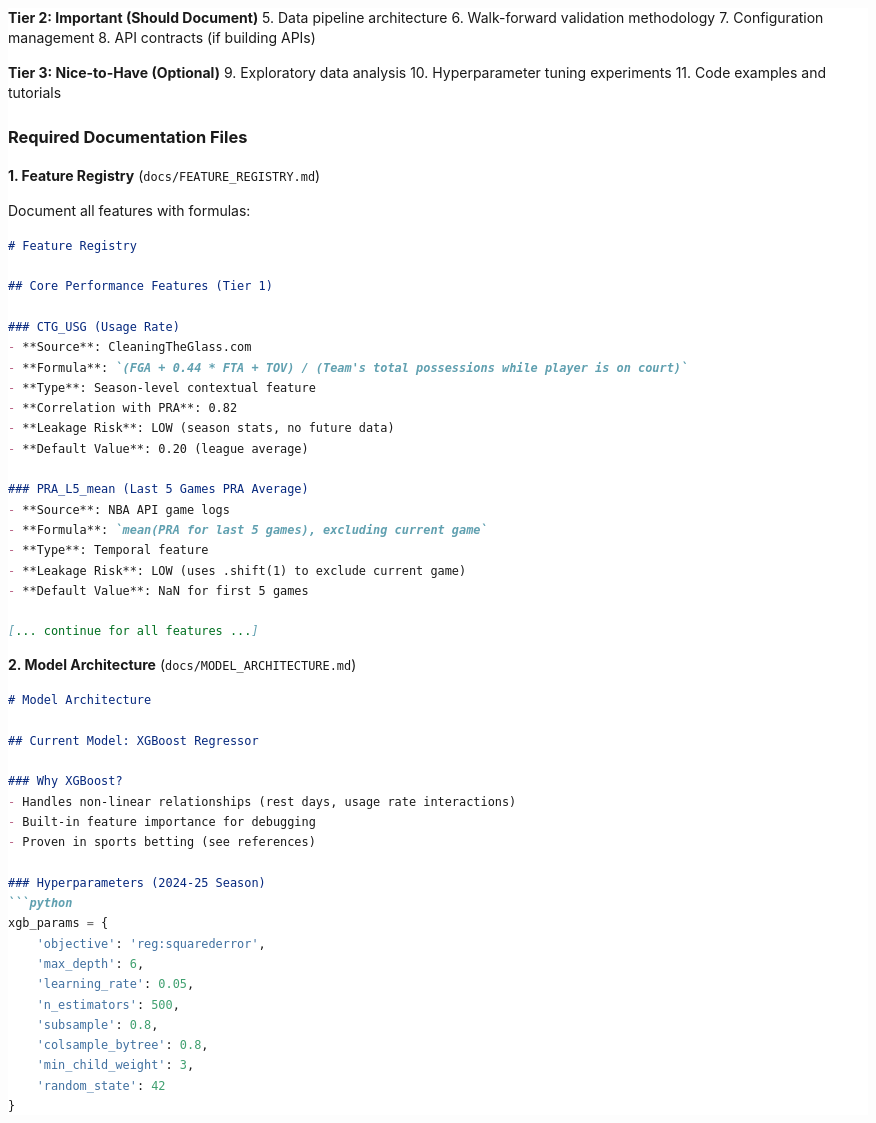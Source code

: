 **Tier 2: Important (Should Document)**
5. Data pipeline architecture
6. Walk-forward validation methodology
7. Configuration management
8. API contracts (if building APIs)

**Tier 3: Nice-to-Have (Optional)**
9. Exploratory data analysis
10. Hyperparameter tuning experiments
11. Code examples and tutorials

### Required Documentation Files

**1. Feature Registry** (`docs/FEATURE_REGISTRY.md`)

Document all features with formulas:

```markdown
# Feature Registry

## Core Performance Features (Tier 1)

### CTG_USG (Usage Rate)
- **Source**: CleaningTheGlass.com
- **Formula**: `(FGA + 0.44 * FTA + TOV) / (Team's total possessions while player is on court)`
- **Type**: Season-level contextual feature
- **Correlation with PRA**: 0.82
- **Leakage Risk**: LOW (season stats, no future data)
- **Default Value**: 0.20 (league average)

### PRA_L5_mean (Last 5 Games PRA Average)
- **Source**: NBA API game logs
- **Formula**: `mean(PRA for last 5 games), excluding current game`
- **Type**: Temporal feature
- **Leakage Risk**: LOW (uses .shift(1) to exclude current game)
- **Default Value**: NaN for first 5 games

[... continue for all features ...]
```

**2. Model Architecture** (`docs/MODEL_ARCHITECTURE.md`)

```markdown
# Model Architecture

## Current Model: XGBoost Regressor

### Why XGBoost?
- Handles non-linear relationships (rest days, usage rate interactions)
- Built-in feature importance for debugging
- Proven in sports betting (see references)

### Hyperparameters (2024-25 Season)
```python
xgb_params = {
    'objective': 'reg:squarederror',
    'max_depth': 6,
    'learning_rate': 0.05,
    'n_estimators': 500,
    'subsample': 0.8,
    'colsample_bytree': 0.8,
    'min_child_weight': 3,
    'random_state': 42
}
```
